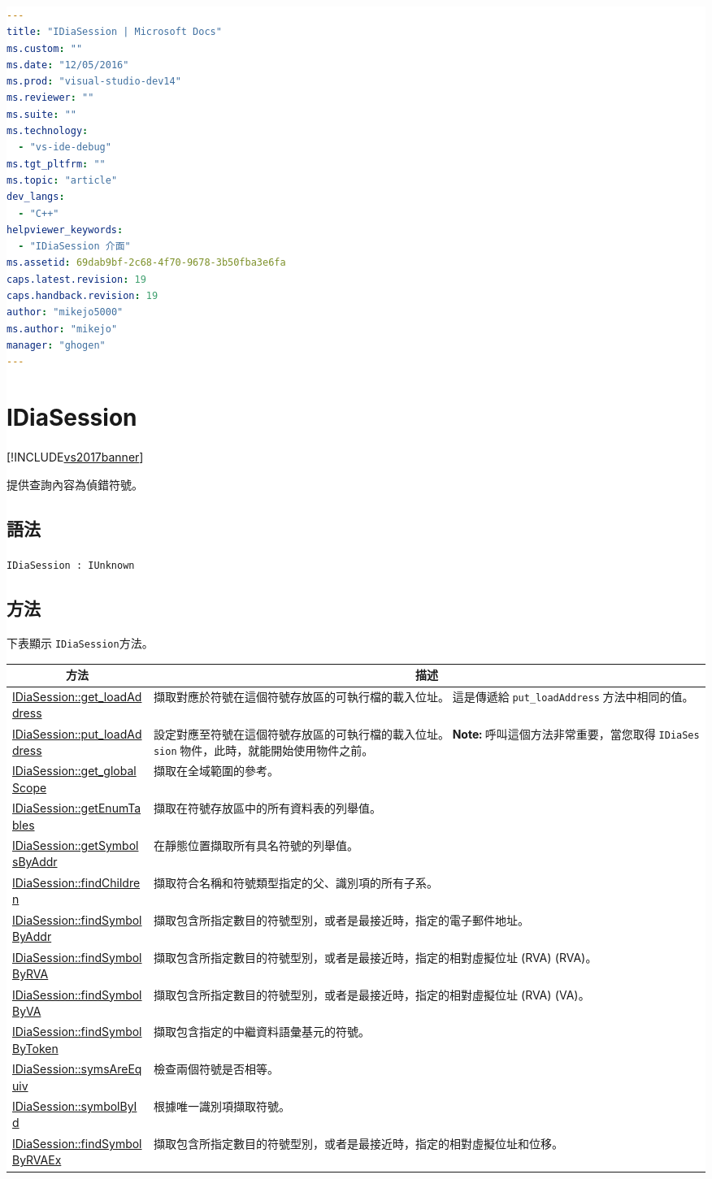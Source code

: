 ```yaml
---
title: "IDiaSession | Microsoft Docs"
ms.custom: ""
ms.date: "12/05/2016"
ms.prod: "visual-studio-dev14"
ms.reviewer: ""
ms.suite: ""
ms.technology: 
  - "vs-ide-debug"
ms.tgt_pltfrm: ""
ms.topic: "article"
dev_langs: 
  - "C++"
helpviewer_keywords: 
  - "IDiaSession 介面"
ms.assetid: 69dab9bf-2c68-4f70-9678-3b50fba3e6fa
caps.latest.revision: 19
caps.handback.revision: 19
author: "mikejo5000"
ms.author: "mikejo"
manager: "ghogen"
---
```

# IDiaSession
[!INCLUDE[vs2017banner](../../code-quality/includes/vs2017banner.md)]

提供查詢內容為偵錯符號。  
  
## 語法  
  
```  
IDiaSession : IUnknown  
```  
  
## 方法  
 下表顯示 `IDiaSession`方法。  
  
|方法|描述|  
|--------|--------|  
|[IDiaSession::get\_loadAddress](../../debugger/debug-interface-access/idiasession-get-loadaddress.md)|擷取對應於符號在這個符號存放區的可執行檔的載入位址。  這是傳遞給 `put_loadAddress` 方法中相同的值。|  
|[IDiaSession::put\_loadAddress](../../debugger/debug-interface-access/idiasession-put-loadaddress.md)|設定對應至符號在這個符號存放區的可執行檔的載入位址。 **Note:**  呼叫這個方法非常重要，當您取得 `IDiaSession` 物件，此時，就能開始使用物件之前。|  
|[IDiaSession::get\_globalScope](../Topic/IDiaSession::get_globalScope.md)|擷取在全域範圍的參考。|  
|[IDiaSession::getEnumTables](../../debugger/debug-interface-access/idiasession-getenumtables.md)|擷取在符號存放區中的所有資料表的列舉值。|  
|[IDiaSession::getSymbolsByAddr](../../debugger/debug-interface-access/idiasession-getsymbolsbyaddr.md)|在靜態位置擷取所有具名符號的列舉值。|  
|[IDiaSession::findChildren](../../debugger/debug-interface-access/idiasession-findchildren.md)|擷取符合名稱和符號類型指定的父、識別項的所有子系。|  
|[IDiaSession::findSymbolByAddr](../../debugger/debug-interface-access/idiasession-findsymbolbyaddr.md)|擷取包含所指定數目的符號型別，或者是最接近時，指定的電子郵件地址。|  
|[IDiaSession::findSymbolByRVA](../Topic/IDiaSession::findSymbolByRVA.md)|擷取包含所指定數目的符號型別，或者是最接近時，指定的相對虛擬位址 \(RVA\) \(RVA\)。|  
|[IDiaSession::findSymbolByVA](../Topic/IDiaSession::findSymbolByVA.md)|擷取包含所指定數目的符號型別，或者是最接近時，指定的相對虛擬位址 \(RVA\) \(VA\)。|  
|[IDiaSession::findSymbolByToken](../../debugger/debug-interface-access/idiasession-findsymbolbytoken.md)|擷取包含指定的中繼資料語彙基元的符號。|  
|[IDiaSession::symsAreEquiv](../../debugger/debug-interface-access/idiasession-symsareequiv.md)|檢查兩個符號是否相等。|  
|[IDiaSession::symbolById](../../debugger/debug-interface-access/idiasession-symbolbyid.md)|根據唯一識別項擷取符號。|  
|[IDiaSession::findSymbolByRVAEx](../../debugger/debug-interface-access/idiasession-findsymbolbyrvaex.md)|擷取包含所指定數目的符號型別，或者是最接近時，指定的相對虛擬位址和位移。|  
